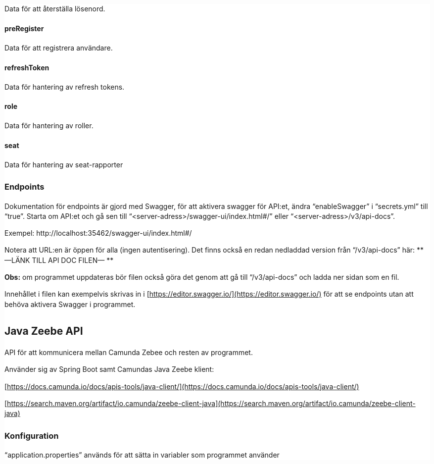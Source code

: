 Data för att återställa lösenord.


#### preRegister

Data för att registrera användare.


#### refreshToken

Data för hantering av refresh tokens.


#### role

Data för hantering av roller.


#### seat

Data för hantering av seat-rapporter


### Endpoints

Dokumentation för endpoints är gjord med Swagger, för att aktivera swagger för API:et, ändra “enableSwagger” i “secrets.yml” till “true”. Starta om API:et och gå sen till “&lt;server-adress>/swagger-ui/index.html#/” eller “&lt;server-adress>/v3/api-docs”. 

Exempel: http://localhost:35462/swagger-ui/index.html#/

Notera att URL:en är öppen för alla (ingen autentisering). Det finns också en redan nedladdad version från “/v3/api-docs” här: **—LÄNK TILL API DOC FILEN— **

**Obs:** om programmet uppdateras bör filen också göra det genom att gå till “/v3/api-docs” och ladda ner sidan som en fil.

Innehållet i filen kan exempelvis skrivas in i [https://editor.swagger.io/](https://editor.swagger.io/) för att se endpoints utan att behöva aktivera Swagger i programmet. 


## 


## Java Zeebe API

API för att kommunicera mellan Camunda Zebee och resten av programmet. 

Använder sig av Spring Boot samt Camundas Java Zeebe klient:

[https://docs.camunda.io/docs/apis-tools/java-client/](https://docs.camunda.io/docs/apis-tools/java-client/)

[https://search.maven.org/artifact/io.camunda/zeebe-client-java](https://search.maven.org/artifact/io.camunda/zeebe-client-java)


### Konfiguration

“application.properties” används för att sätta in variabler som programmet använder
